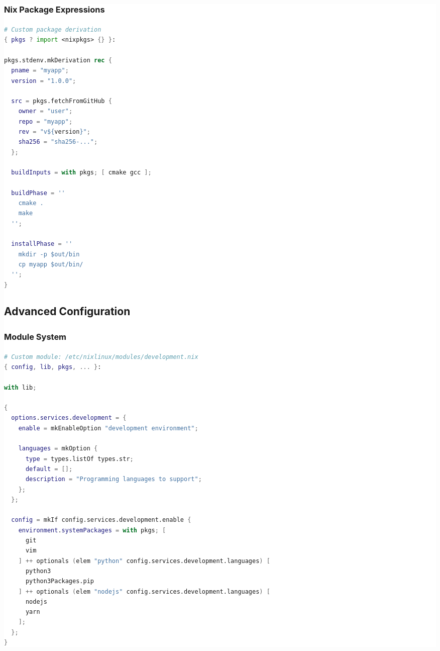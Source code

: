 ### Nix Package Expressions
```nix
# Custom package derivation
{ pkgs ? import <nixpkgs> {} }:

pkgs.stdenv.mkDerivation rec {
  pname = "myapp";
  version = "1.0.0";
  
  src = pkgs.fetchFromGitHub {
    owner = "user";
    repo = "myapp";
    rev = "v${version}";
    sha256 = "sha256-...";
  };
  
  buildInputs = with pkgs; [ cmake gcc ];
  
  buildPhase = ''
    cmake .
    make
  '';
  
  installPhase = ''
    mkdir -p $out/bin
    cp myapp $out/bin/
  '';
}
```

## Advanced Configuration

### Module System
```nix
# Custom module: /etc/nixlinux/modules/development.nix
{ config, lib, pkgs, ... }:

with lib;

{
  options.services.development = {
    enable = mkEnableOption "development environment";
    
    languages = mkOption {
      type = types.listOf types.str;
      default = [];
      description = "Programming languages to support";
    };
  };

  config = mkIf config.services.development.enable {
    environment.systemPackages = with pkgs; [
      git
      vim
    ] ++ optionals (elem "python" config.services.development.languages) [
      python3
      python3Packages.pip
    ] ++ optionals (elem "nodejs" config.services.development.languages) [
      nodejs
      yarn
    ];
  };
}
```